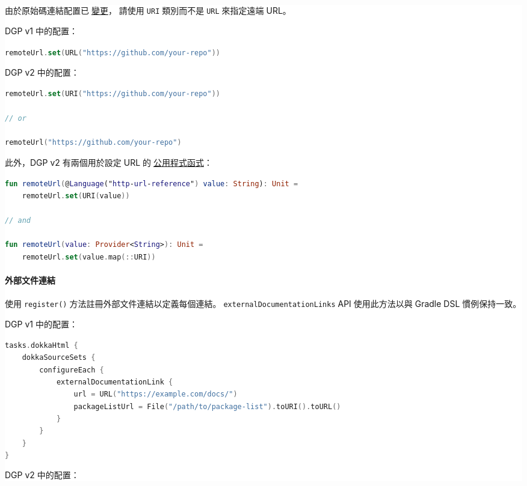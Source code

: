 </tab>
</tabs>

由於原始碼連結配置已 [變更](https://docs.gradle.org/current/userguide/upgrading_version_8.html#deprecated_invalid_url_decoding)，
請使用 `URI` 類別而不是 `URL` 來指定遠端 URL。

DGP v1 中的配置：

```kotlin
remoteUrl.set(URL("https://github.com/your-repo"))
```

DGP v2 中的配置：

```kotlin
remoteUrl.set(URI("https://github.com/your-repo"))

// or

remoteUrl("https://github.com/your-repo")
```

此外，DGP v2 有兩個用於設定 URL 的 [公用程式函式](https://github.com/Kotlin/dokka/blob/220922378e6c68eb148fda2ec80528a1b81478c9/dokka-runners/dokka-gradle-plugin/src/main/kotlin/engine/parameters/DokkaSourceLinkSpec.kt#L82-L96)：

```kotlin
fun remoteUrl(@Language("http-url-reference") value: String): Unit =
    remoteUrl.set(URI(value))

// and

fun remoteUrl(value: Provider<String>): Unit =
    remoteUrl.set(value.map(::URI))
```

#### 外部文件連結

使用 `register()` 方法註冊外部文件連結以定義每個連結。
`externalDocumentationLinks` API 使用此方法以與 Gradle DSL 慣例保持一致。

DGP v1 中的配置：

```kotlin
tasks.dokkaHtml {
    dokkaSourceSets {
        configureEach {
            externalDocumentationLink {
                url = URL("https://example.com/docs/")
                packageListUrl = File("/path/to/package-list").toURI().toURL()
            }
        }
    }
}
```

DGP v2 中的配置：
